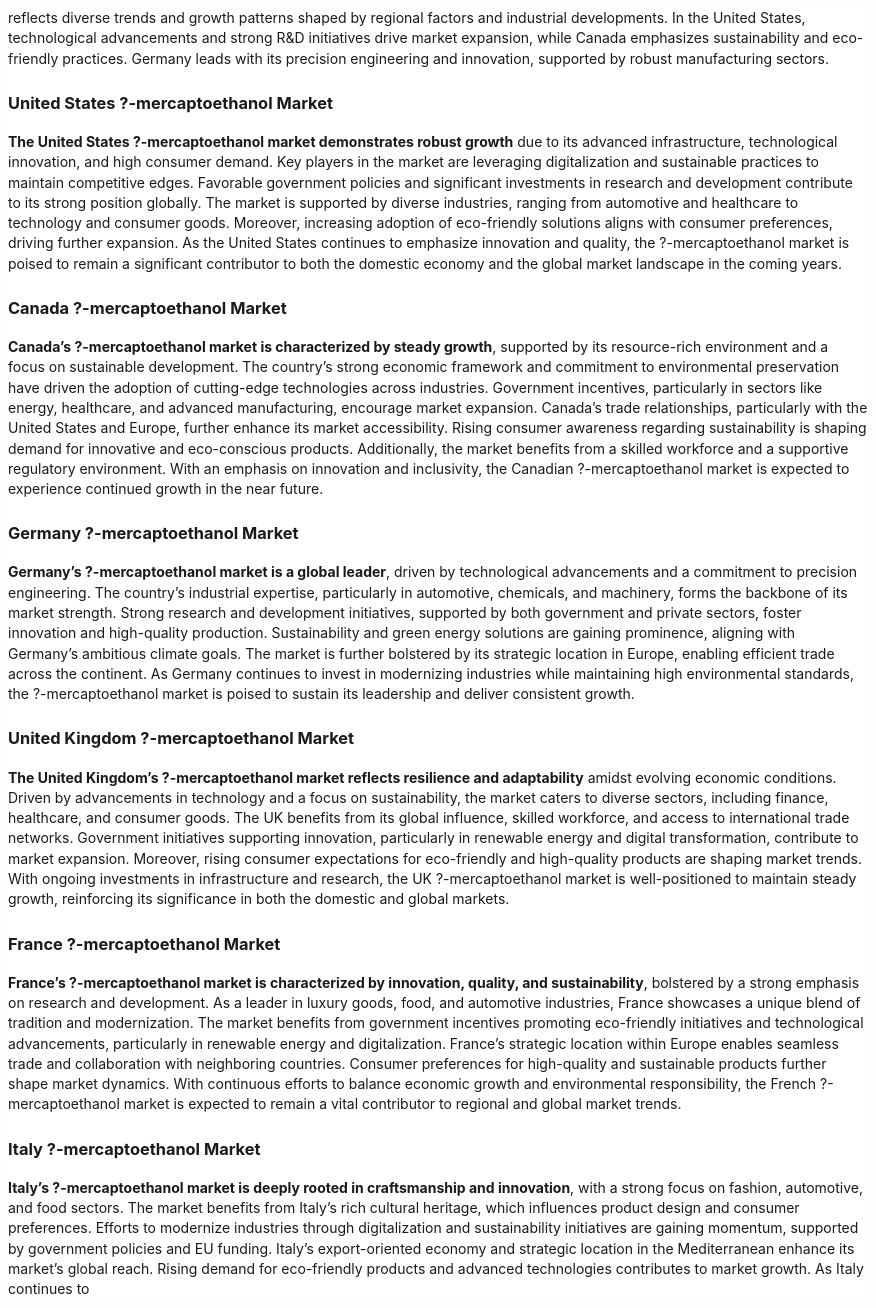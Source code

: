 reflects diverse trends and growth patterns shaped by regional factors and industrial developments. In the United States, technological advancements and strong R&amp;D initiatives drive market expansion, while Canada emphasizes sustainability and eco-friendly practices. Germany leads with its precision engineering and innovation, supported by robust manufacturing sectors.</span></em></p></blockquote><h3><strong>United States ?-mercaptoethanol Market</strong></h3><p><strong>The United States ?-mercaptoethanol market demonstrates robust growth</strong> due to its advanced infrastructure, technological innovation, and high consumer demand. Key players in the market are leveraging digitalization and sustainable practices to maintain competitive edges. Favorable government policies and significant investments in research and development contribute to its strong position globally. The market is supported by diverse industries, ranging from automotive and healthcare to technology and consumer goods. Moreover, increasing adoption of eco-friendly solutions aligns with consumer preferences, driving further expansion. As the United States continues to emphasize innovation and quality, the ?-mercaptoethanol market is poised to remain a significant contributor to both the domestic economy and the global market landscape in the coming years.</p><h3><strong>Canada ?-mercaptoethanol Market</strong></h3><p><strong>Canada&rsquo;s ?-mercaptoethanol market is characterized by steady growth</strong>, supported by its resource-rich environment and a focus on sustainable development. The country&rsquo;s strong economic framework and commitment to environmental preservation have driven the adoption of cutting-edge technologies across industries. Government incentives, particularly in sectors like energy, healthcare, and advanced manufacturing, encourage market expansion. Canada&rsquo;s trade relationships, particularly with the United States and Europe, further enhance its market accessibility. Rising consumer awareness regarding sustainability is shaping demand for innovative and eco-conscious products. Additionally, the market benefits from a skilled workforce and a supportive regulatory environment. With an emphasis on innovation and inclusivity, the Canadian ?-mercaptoethanol market is expected to experience continued growth in the near future.</p><h3><strong>Germany ?-mercaptoethanol Market</strong></h3><p><strong>Germany&rsquo;s ?-mercaptoethanol market is a global leader</strong>, driven by technological advancements and a commitment to precision engineering. The country&rsquo;s industrial expertise, particularly in automotive, chemicals, and machinery, forms the backbone of its market strength. Strong research and development initiatives, supported by both government and private sectors, foster innovation and high-quality production. Sustainability and green energy solutions are gaining prominence, aligning with Germany&rsquo;s ambitious climate goals. The market is further bolstered by its strategic location in Europe, enabling efficient trade across the continent. As Germany continues to invest in modernizing industries while maintaining high environmental standards, the ?-mercaptoethanol market is poised to sustain its leadership and deliver consistent growth.</p><h3><strong>United Kingdom ?-mercaptoethanol Market</strong></h3><p><strong>The United Kingdom&rsquo;s ?-mercaptoethanol market reflects resilience and adaptability</strong> amidst evolving economic conditions. Driven by advancements in technology and a focus on sustainability, the market caters to diverse sectors, including finance, healthcare, and consumer goods. The UK benefits from its global influence, skilled workforce, and access to international trade networks. Government initiatives supporting innovation, particularly in renewable energy and digital transformation, contribute to market expansion. Moreover, rising consumer expectations for eco-friendly and high-quality products are shaping market trends. With ongoing investments in infrastructure and research, the UK ?-mercaptoethanol market is well-positioned to maintain steady growth, reinforcing its significance in both the domestic and global markets.</p><h3><strong>France ?-mercaptoethanol Market</strong></h3><p><strong>France&rsquo;s ?-mercaptoethanol market is characterized by innovation, quality, and sustainability</strong>, bolstered by a strong emphasis on research and development. As a leader in luxury goods, food, and automotive industries, France showcases a unique blend of tradition and modernization. The market benefits from government incentives promoting eco-friendly initiatives and technological advancements, particularly in renewable energy and digitalization. France&rsquo;s strategic location within Europe enables seamless trade and collaboration with neighboring countries. Consumer preferences for high-quality and sustainable products further shape market dynamics. With continuous efforts to balance economic growth and environmental responsibility, the French ?-mercaptoethanol market is expected to remain a vital contributor to regional and global market trends.</p><h3><strong>Italy ?-mercaptoethanol Market</strong></h3><p><strong>Italy&rsquo;s ?-mercaptoethanol market is deeply rooted in craftsmanship and innovation</strong>, with a strong focus on fashion, automotive, and food sectors. The market benefits from Italy&rsquo;s rich cultural heritage, which influences product design and consumer preferences. Efforts to modernize industries through digitalization and sustainability initiatives are gaining momentum, supported by government policies and EU funding. Italy&rsquo;s export-oriented economy and strategic location in the Mediterranean enhance its market&rsquo;s global reach. Rising demand for eco-friendly products and advanced technologies contributes to market growth. As Italy continues to